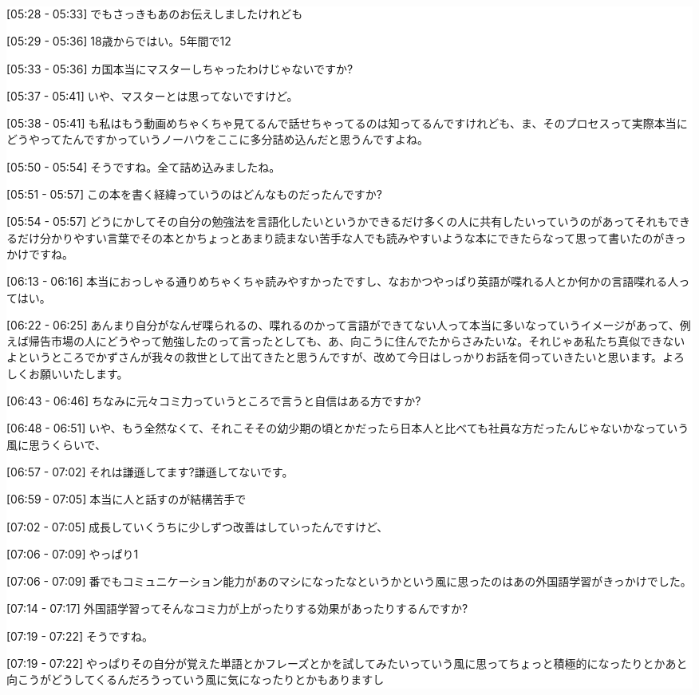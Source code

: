 [05:28 - 05:33]
でもさっきもあのお伝えしましたけれども

[05:29 - 05:36]
18歳からではい。5年間で12

[05:33 - 05:36]
カ国本当にマスターしちゃったわけじゃないですか?

[05:37 - 05:41]
いや、マスターとは思ってないですけど。

[05:38 - 05:41]
も私はもう動画めちゃくちゃ見てるんで話せちゃってるのは知ってるんですけれども、ま、そのプロセスって実際本当にどうやってたんですかっていうノーハウをここに多分詰め込んだと思うんですよね。

[05:50 - 05:54]
そうですね。全て詰め込みましたね。

[05:51 - 05:57]
この本を書く経緯っていうのはどんなものだったんですか?

[05:54 - 05:57]
どうにかしてその自分の勉強法を言語化したいというかできるだけ多くの人に共有したいっていうのがあってそれもできるだけ分かりやすい言葉でその本とかちょっとあまり読まない苦手な人でも読みやすいような本にできたらなって思って書いたのがきっかけですね。

[06:13 - 06:16]
本当におっしゃる通りめちゃくちゃ読みやすかったですし、なおかつやっぱり英語が喋れる人とか何かの言語喋れる人ってはい。

[06:22 - 06:25]
あんまり自分がなんぜ喋られるの、喋れるのかって言語ができてない人って本当に多いなっていうイメージがあって、例えば帰告市場の人にどうやって勉強したのって言ったとしても、あ、向こうに住んでたからさみたいな。それじゃあ私たち真似できないよというところでかずさんが我々の救世として出てきたと思うんですが、改めて今日はしっかりお話を伺っていきたいと思います。よろしくお願いいたします。

[06:43 - 06:46]
ちなみに元々コミ力っていうところで言うと自信はある方ですか?

[06:48 - 06:51]
いや、もう全然なくて、それこそその幼少期の頃とかだったら日本人と比べても社員な方だったんじゃないかなっていう風に思うくらいで、

[06:57 - 07:02]
それは謙遜してます?謙遜してないです。

[06:59 - 07:05]
本当に人と話すのが結構苦手で

[07:02 - 07:05]
成長していくうちに少しずつ改善はしていったんですけど、

[07:06 - 07:09]
やっぱり1

[07:06 - 07:09]
番でもコミュニケーション能力があのマシになったなというかという風に思ったのはあの外国語学習がきっかけでした。

[07:14 - 07:17]
外国語学習ってそんなコミ力が上がったりする効果があったりするんですか?

[07:19 - 07:22]
そうですね。

[07:19 - 07:22]
やっぱりその自分が覚えた単語とかフレーズとかを試してみたいっていう風に思ってちょっと積極的になったりとかあと向こうがどうしてくるんだろうっていう風に気になったりとかもありますし
